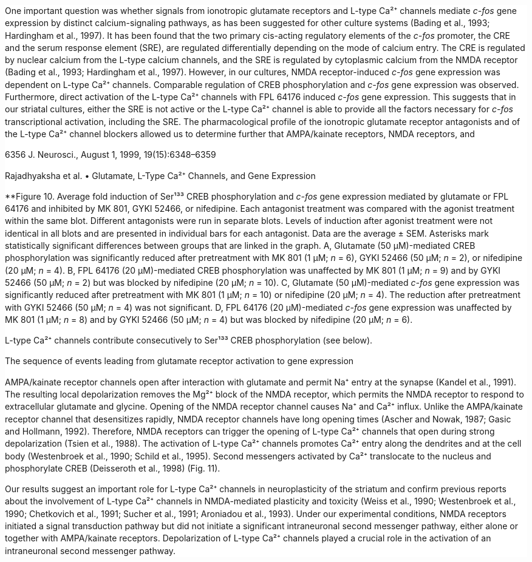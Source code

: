 One important question was whether signals from ionotropic glutamate receptors and L-type Ca²⁺ channels mediate *c-fos* gene expression by distinct calcium-signaling pathways, as has been suggested for other culture systems (Bading et al., 1993; Hardingham et al., 1997). It has been found that the two primary cis-acting regulatory elements of the *c-fos* promoter, the CRE and the serum response element (SRE), are regulated differentially depending on the mode of calcium entry. The CRE is regulated by nuclear calcium from the L-type calcium channels, and the SRE is regulated by cytoplasmic calcium from the NMDA receptor (Bading et al., 1993; Hardingham et al., 1997). However, in our cultures, NMDA receptor-induced *c-fos* gene expression was dependent on L-type Ca²⁺ channels. Comparable regulation of CREB phosphorylation and *c-fos* gene expression was observed. Furthermore, direct activation of the L-type Ca²⁺ channels with FPL 64176 induced *c-fos* gene expression. This suggests that in our striatal cultures, either the SRE is not active or the L-type Ca²⁺ channel is able to provide all the factors necessary for *c-fos* transcriptional activation, including the SRE. The pharmacological profile of the ionotropic glutamate receptor antagonists and of the L-type Ca²⁺ channel blockers allowed us to determine further that AMPA/kainate receptors, NMDA receptors, and

6356 J. Neurosci., August 1, 1999, 19(15):6348–6359

Rajadhyaksha et al. • Glutamate, L-Type Ca²⁺ Channels, and Gene Expression

**Figure 10. Average fold induction of Ser¹³³ CREB phosphorylation and *c-fos* gene expression mediated by glutamate or FPL 64176 and inhibited by MK 801, GYKI 52466, or nifedipine. Each antagonist treatment was compared with the agonist treatment within the same blot. Different antagonists were run in separate blots. Levels of induction after agonist treatment were not identical in all blots and are presented in individual bars for each antagonist. Data are the average ± SEM. Asterisks mark statistically significant differences between groups that are linked in the graph. A, Glutamate (50 μM)-mediated CREB phosphorylation was significantly reduced after pretreatment with MK 801 (1 μM; *n* = 6), GYKI 52466 (50 μM; *n* = 2), or nifedipine (20 μM; *n* = 4). B, FPL 64176 (20 μM)-mediated CREB phosphorylation was unaffected by MK 801 (1 μM; *n* = 9) and by GYKI 52466 (50 μM; *n* = 2) but was blocked by nifedipine (20 μM; *n* = 10). C, Glutamate (50 μM)-mediated *c-fos* gene expression was significantly reduced after pretreatment with MK 801 (1 μM; *n* = 10) or nifedipine (20 μM; *n* = 4). The reduction after pretreatment with GYKI 52466 (50 μM; *n* = 4) was not significant. D, FPL 64176 (20 μM)-mediated *c-fos* gene expression was unaffected by MK 801 (1 μM; *n* = 8) and by GYKI 52466 (50 μM; *n* = 4) but was blocked by nifedipine (20 μM; *n* = 6).

L-type Ca²⁺ channels contribute consecutively to Ser¹³³ CREB phosphorylation (see below).

The sequence of events leading from glutamate receptor activation to gene expression

AMPA/kainate receptor channels open after interaction with glutamate and permit Na⁺ entry at the synapse (Kandel et al., 1991). The resulting local depolarization removes the Mg²⁺ block of the NMDA receptor, which permits the NMDA receptor to respond to extracellular glutamate and glycine. Opening of the NMDA receptor channel causes Na⁺ and Ca²⁺ influx. Unlike the AMPA/kainate receptor channel that desensitizes rapidly, NMDA receptor channels have long opening times (Ascher and Nowak, 1987; Gasic and Hollmann, 1992). Therefore, NMDA receptors can trigger the opening of L-type Ca²⁺ channels that open during strong depolarization (Tsien et al., 1988). The activation of L-type Ca²⁺ channels promotes Ca²⁺ entry along the dendrites and at the cell body (Westenbroek et al., 1990; Schild et al., 1995). Second messengers activated by Ca²⁺ translocate to the nucleus and phosphorylate CREB (Deisseroth et al., 1998) (Fig. 11).

Our results suggest an important role for L-type Ca²⁺ channels in neuroplasticity of the striatum and confirm previous reports about the involvement of L-type Ca²⁺ channels in NMDA-mediated plasticity and toxicity (Weiss et al., 1990; Westenbroek et al., 1990; Chetkovich et al., 1991; Sucher et al., 1991; Aroniadou et al., 1993). Under our experimental conditions, NMDA receptors initiated a signal transduction pathway but did not initiate a significant intraneuronal second messenger pathway, either alone or together with AMPA/kainate receptors. Depolarization of L-type Ca²⁺ channels played a crucial role in the activation of an intraneuronal second messenger pathway.
